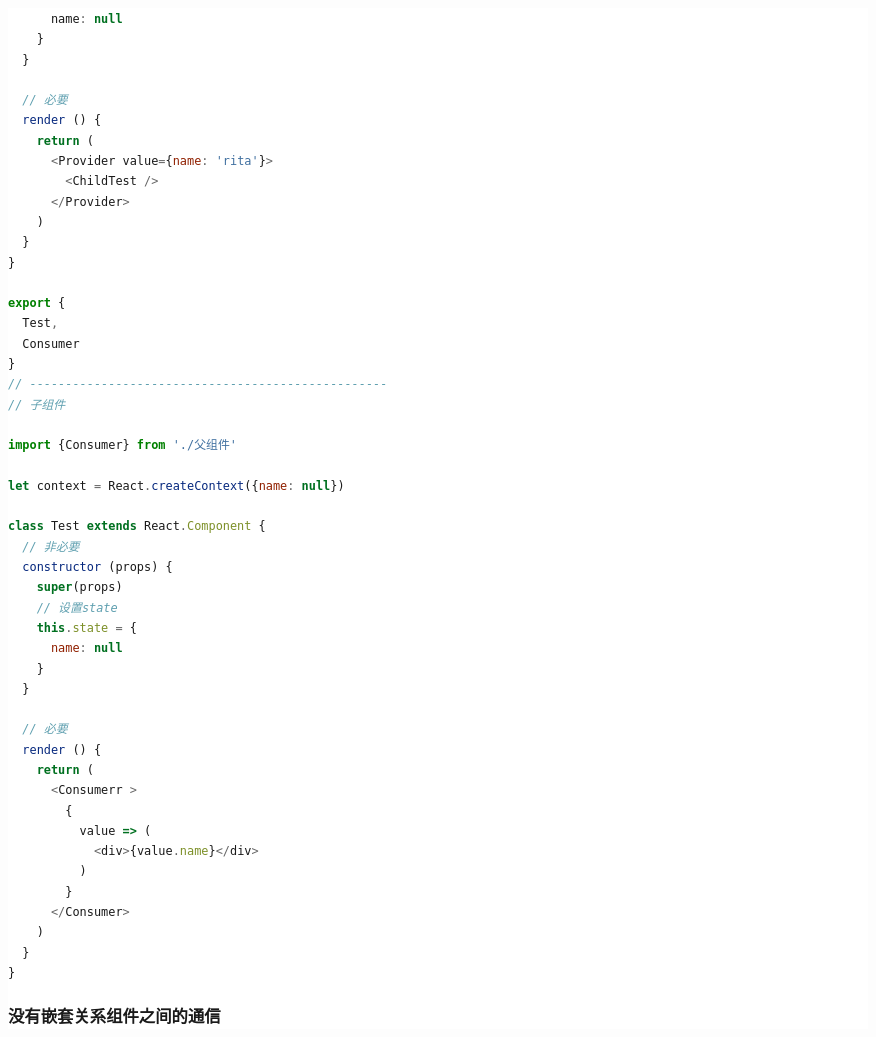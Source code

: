 ```js
      name: null
    }
  }

  // 必要
  render () {
    return (
      <Provider value={name: 'rita'}>
        <ChildTest />
      </Provider>
    )
  }
}

export {
  Test,
  Consumer
}
// --------------------------------------------------
// 子组件

import {Consumer} from './父组件'

let context = React.createContext({name: null})

class Test extends React.Component {
  // 非必要
  constructor (props) {
    super(props)
    // 设置state
    this.state = {
      name: null
    }
  }

  // 必要
  render () {
    return (
      <Consumerr >
        {
          value => (
            <div>{value.name}</div>
          )
        }
      </Consumer>
    )
  }
}
```

### 没有嵌套关系组件之间的通信
